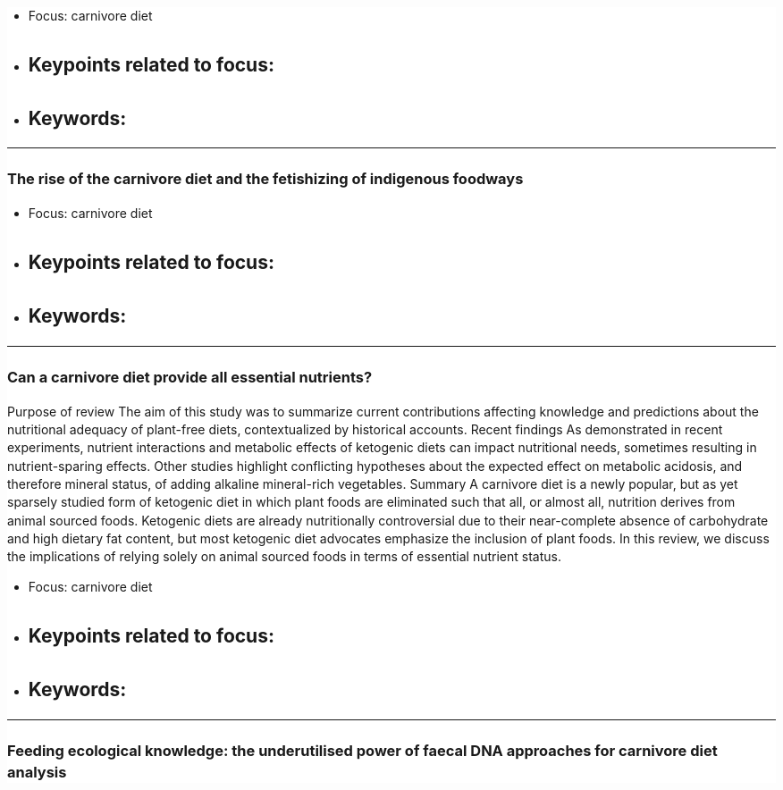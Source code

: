 - Focus: carnivore diet
- Keypoints related to focus:
    - 
- Keywords:
    - 

---

### The rise of the carnivore diet and the fetishizing of indigenous foodways

- Focus: carnivore diet
- Keypoints related to focus:
    - 
- Keywords:
    - 

---

### Can a carnivore diet provide all essential nutrients?

Purpose of review The aim of this study was to summarize current contributions affecting knowledge and predictions about the nutritional adequacy of plant-free diets, contextualized by historical accounts. Recent findings As demonstrated in recent experiments, nutrient interactions and metabolic effects of ketogenic diets can impact nutritional needs, sometimes resulting in nutrient-sparing effects. Other studies highlight conflicting hypotheses about the expected effect on metabolic acidosis, and therefore mineral status, of adding alkaline mineral-rich vegetables. Summary A carnivore diet is a newly popular, but as yet sparsely studied form of ketogenic diet in which plant foods are eliminated such that all, or almost all, nutrition derives from animal sourced foods. Ketogenic diets are already nutritionally controversial due to their near-complete absence of carbohydrate and high dietary fat content, but most ketogenic diet advocates emphasize the inclusion of plant foods. In this review, we discuss the implications of relying solely on animal sourced foods in terms of essential nutrient status.

- Focus: carnivore diet
- Keypoints related to focus:
    - 
- Keywords:
    - 

---

### Feeding ecological knowledge: the underutilised power of faecal DNA approaches for carnivore diet analysis
